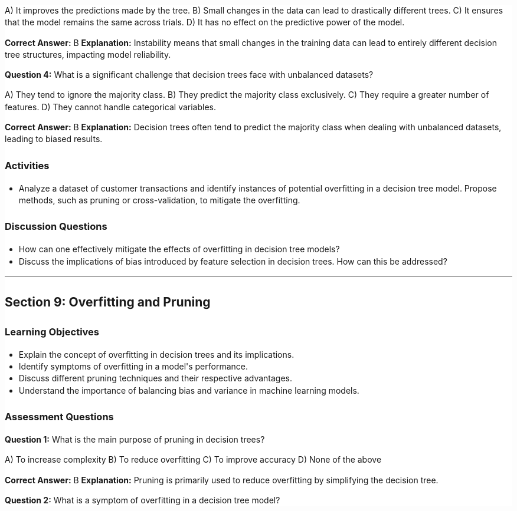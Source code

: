   A) It improves the predictions made by the tree.
  B) Small changes in the data can lead to drastically different trees.
  C) It ensures that the model remains the same across trials.
  D) It has no effect on the predictive power of the model.

**Correct Answer:** B
**Explanation:** Instability means that small changes in the training data can lead to entirely different decision tree structures, impacting model reliability.

**Question 4:** What is a significant challenge that decision trees face with unbalanced datasets?

  A) They tend to ignore the majority class.
  B) They predict the majority class exclusively.
  C) They require a greater number of features.
  D) They cannot handle categorical variables.

**Correct Answer:** B
**Explanation:** Decision trees often tend to predict the majority class when dealing with unbalanced datasets, leading to biased results.

### Activities
- Analyze a dataset of customer transactions and identify instances of potential overfitting in a decision tree model. Propose methods, such as pruning or cross-validation, to mitigate the overfitting.

### Discussion Questions
- How can one effectively mitigate the effects of overfitting in decision tree models?
- Discuss the implications of bias introduced by feature selection in decision trees. How can this be addressed?

---

## Section 9: Overfitting and Pruning

### Learning Objectives
- Explain the concept of overfitting in decision trees and its implications.
- Identify symptoms of overfitting in a model's performance.
- Discuss different pruning techniques and their respective advantages.
- Understand the importance of balancing bias and variance in machine learning models.

### Assessment Questions

**Question 1:** What is the main purpose of pruning in decision trees?

  A) To increase complexity
  B) To reduce overfitting
  C) To improve accuracy
  D) None of the above

**Correct Answer:** B
**Explanation:** Pruning is primarily used to reduce overfitting by simplifying the decision tree.

**Question 2:** What is a symptom of overfitting in a decision tree model?
